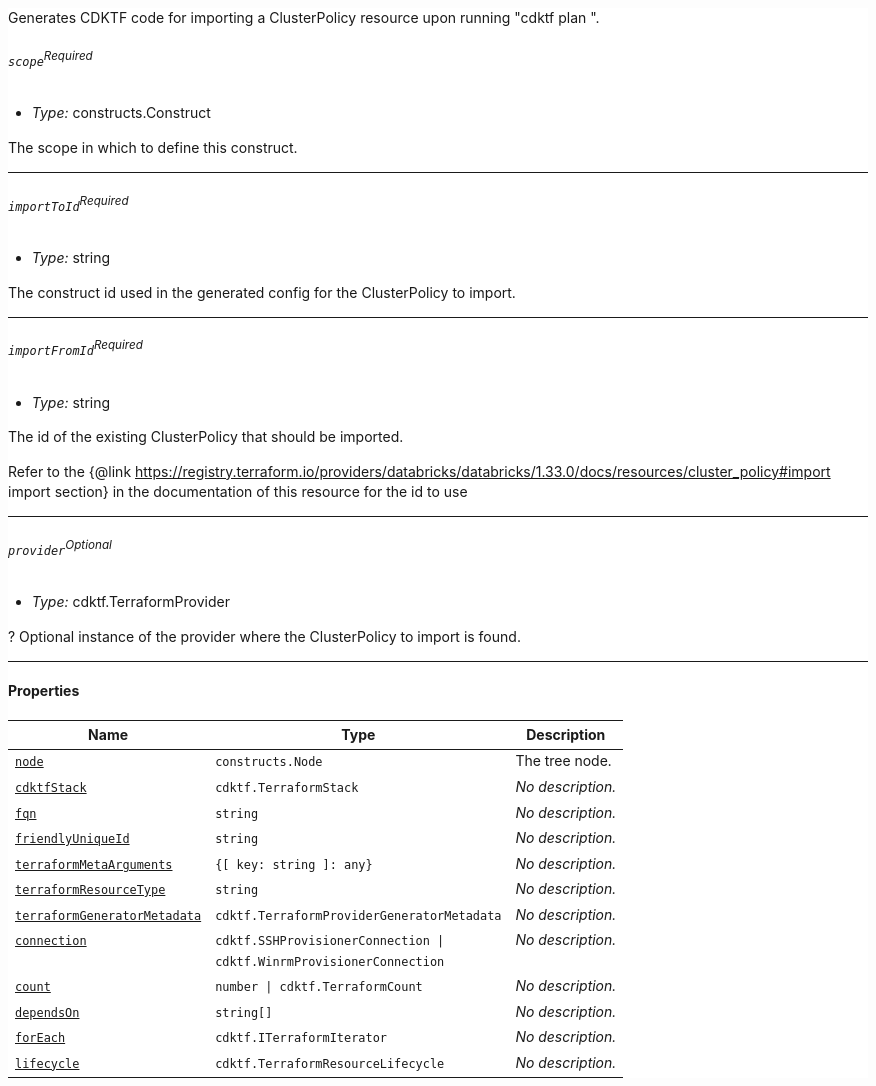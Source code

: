 Generates CDKTF code for importing a ClusterPolicy resource upon running "cdktf plan <stack-name>".

###### `scope`<sup>Required</sup> <a name="scope" id="@cdktf/provider-databricks.clusterPolicy.ClusterPolicy.generateConfigForImport.parameter.scope"></a>

- *Type:* constructs.Construct

The scope in which to define this construct.

---

###### `importToId`<sup>Required</sup> <a name="importToId" id="@cdktf/provider-databricks.clusterPolicy.ClusterPolicy.generateConfigForImport.parameter.importToId"></a>

- *Type:* string

The construct id used in the generated config for the ClusterPolicy to import.

---

###### `importFromId`<sup>Required</sup> <a name="importFromId" id="@cdktf/provider-databricks.clusterPolicy.ClusterPolicy.generateConfigForImport.parameter.importFromId"></a>

- *Type:* string

The id of the existing ClusterPolicy that should be imported.

Refer to the {@link https://registry.terraform.io/providers/databricks/databricks/1.33.0/docs/resources/cluster_policy#import import section} in the documentation of this resource for the id to use

---

###### `provider`<sup>Optional</sup> <a name="provider" id="@cdktf/provider-databricks.clusterPolicy.ClusterPolicy.generateConfigForImport.parameter.provider"></a>

- *Type:* cdktf.TerraformProvider

? Optional instance of the provider where the ClusterPolicy to import is found.

---

#### Properties <a name="Properties" id="Properties"></a>

| **Name** | **Type** | **Description** |
| --- | --- | --- |
| <code><a href="#@cdktf/provider-databricks.clusterPolicy.ClusterPolicy.property.node">node</a></code> | <code>constructs.Node</code> | The tree node. |
| <code><a href="#@cdktf/provider-databricks.clusterPolicy.ClusterPolicy.property.cdktfStack">cdktfStack</a></code> | <code>cdktf.TerraformStack</code> | *No description.* |
| <code><a href="#@cdktf/provider-databricks.clusterPolicy.ClusterPolicy.property.fqn">fqn</a></code> | <code>string</code> | *No description.* |
| <code><a href="#@cdktf/provider-databricks.clusterPolicy.ClusterPolicy.property.friendlyUniqueId">friendlyUniqueId</a></code> | <code>string</code> | *No description.* |
| <code><a href="#@cdktf/provider-databricks.clusterPolicy.ClusterPolicy.property.terraformMetaArguments">terraformMetaArguments</a></code> | <code>{[ key: string ]: any}</code> | *No description.* |
| <code><a href="#@cdktf/provider-databricks.clusterPolicy.ClusterPolicy.property.terraformResourceType">terraformResourceType</a></code> | <code>string</code> | *No description.* |
| <code><a href="#@cdktf/provider-databricks.clusterPolicy.ClusterPolicy.property.terraformGeneratorMetadata">terraformGeneratorMetadata</a></code> | <code>cdktf.TerraformProviderGeneratorMetadata</code> | *No description.* |
| <code><a href="#@cdktf/provider-databricks.clusterPolicy.ClusterPolicy.property.connection">connection</a></code> | <code>cdktf.SSHProvisionerConnection \| cdktf.WinrmProvisionerConnection</code> | *No description.* |
| <code><a href="#@cdktf/provider-databricks.clusterPolicy.ClusterPolicy.property.count">count</a></code> | <code>number \| cdktf.TerraformCount</code> | *No description.* |
| <code><a href="#@cdktf/provider-databricks.clusterPolicy.ClusterPolicy.property.dependsOn">dependsOn</a></code> | <code>string[]</code> | *No description.* |
| <code><a href="#@cdktf/provider-databricks.clusterPolicy.ClusterPolicy.property.forEach">forEach</a></code> | <code>cdktf.ITerraformIterator</code> | *No description.* |
| <code><a href="#@cdktf/provider-databricks.clusterPolicy.ClusterPolicy.property.lifecycle">lifecycle</a></code> | <code>cdktf.TerraformResourceLifecycle</code> | *No description.* |